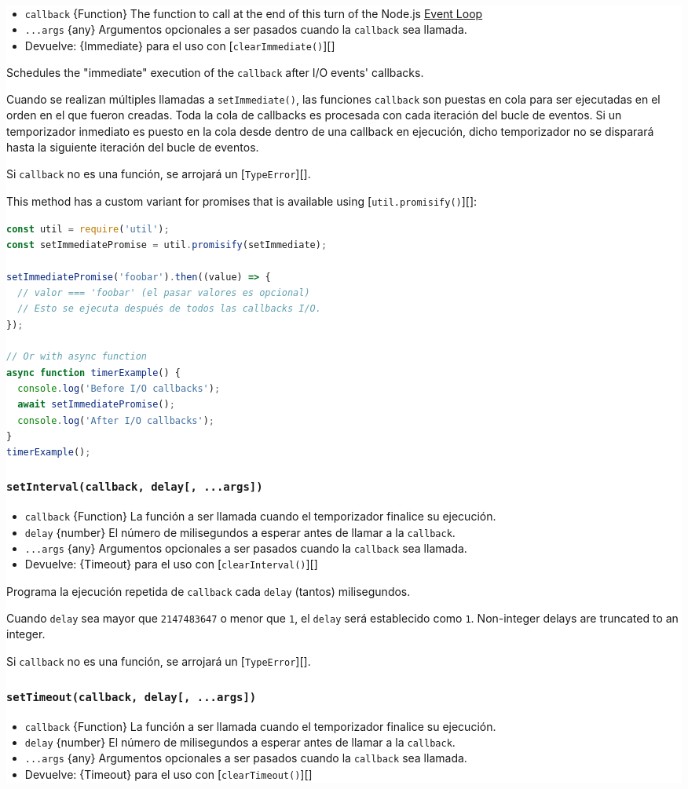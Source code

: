 
* `callback` {Function} The function to call at the end of this turn of the Node.js [Event Loop](https://nodejs.org/en/docs/guides/event-loop-timers-and-nexttick/#setimmediate-vs-settimeout)
* `...args` {any} Argumentos opcionales a ser pasados cuando la `callback` sea llamada.
* Devuelve: {Immediate} para el uso con [`clearImmediate()`][]

Schedules the "immediate" execution of the `callback` after I/O events' callbacks.

Cuando se realizan múltiples llamadas a `setImmediate()`, las funciones `callback` son puestas en cola para ser ejecutadas en el orden en el que fueron creadas. Toda la cola de callbacks es procesada con cada iteración del bucle de eventos. Si un temporizador inmediato es puesto en la cola desde dentro de una callback en ejecución, dicho temporizador no se disparará hasta la siguiente iteración del bucle de eventos.

Si `callback` no es una función, se arrojará un [`TypeError`][].

This method has a custom variant for promises that is available using [`util.promisify()`][]:

```js
const util = require('util');
const setImmediatePromise = util.promisify(setImmediate);

setImmediatePromise('foobar').then((value) => {
  // valor === 'foobar' (el pasar valores es opcional)
  // Esto se ejecuta después de todos las callbacks I/O.
});

// Or with async function
async function timerExample() {
  console.log('Before I/O callbacks');
  await setImmediatePromise();
  console.log('After I/O callbacks');
}
timerExample();
```

### `setInterval(callback, delay[, ...args])`


* `callback` {Function} La función a ser llamada cuando el temporizador finalice su ejecución.
* `delay` {number} El número de milisegundos a esperar antes de llamar a la `callback`.
* `...args` {any} Argumentos opcionales a ser pasados cuando la `callback` sea llamada.
* Devuelve: {Timeout} para el uso con [`clearInterval()`][]

Programa la ejecución repetida de `callback` cada `delay` (tantos) milisegundos.

Cuando `delay` sea mayor que `2147483647` o menor que `1`, el `delay` será establecido como `1`. Non-integer delays are truncated to an integer.

Si `callback` no es una función, se arrojará un [`TypeError`][].

### `setTimeout(callback, delay[, ...args])`


* `callback` {Function} La función a ser llamada cuando el temporizador finalice su ejecución.
* `delay` {number} El número de milisegundos a esperar antes de llamar a la `callback`.
* `...args` {any} Argumentos opcionales a ser pasados cuando la `callback` sea llamada.
* Devuelve: {Timeout} para el uso con [`clearTimeout()`][]
